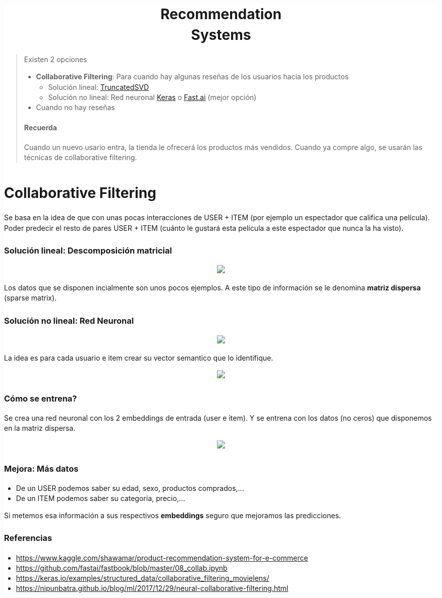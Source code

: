 

<h1 align="center">Recommendation<br>Systems</h1>

> Existen 2 opciones
> - **Collaborative Filtering**: Para cuando hay algunas reseñas de los usuarios hacia los productos
>   - Solución lineal: [TruncatedSVD](https://scikit-learn.org/stable/modules/generated/sklearn.decomposition.TruncatedSVD.html)
>   - Solución no lineal: Red neuronal [Keras](https://keras.io/examples/structured_data/collaborative_filtering_movielens/) o [Fast.ai](https://github.com/fastai/fastbook/blob/master/08_collab.ipynb) (mejor opción)
> - Cuando no hay reseñas
>
> #### Recuerda
> Cuando un nuevo usario entra, la tienda le ofrecerá los productos más vendidos. Cuando ya compre algo, se usarán las técnicas de collaborative filtering.

# Collaborative Filtering

Se basa en la idea de que con unas pocas interacciones de USER + ITEM (por ejemplo un espectador que califica una película). Poder predecir el resto de pares USER + ITEM (cuánto le gustará esta película a este espectador que nunca la ha visto).

### Solución lineal: Descomposición matricial

<p align="center"><img width="100%" src="img/matrix1.png" /></p>

Los datos que se disponen incialmente son unos pocos ejemplos. A este tipo de información se le denomina **matriz dispersa** (sparse matrix).

### Solución no lineal: Red Neuronal

<p align="center"><img width="60%" src="img/matrix2.png" /></p>

La idea es para cada usuario e item crear su vector semantico que lo identifique.

<p align="center"><img width="100%" src="img/matrix3.png" /></p>


### Cómo se entrena?

Se crea una red neuronal con los 2 embeddings de entrada (user e item). Y se entrena con los datos (no ceros) que disponemos en la matriz dispersa.


<p align="center"><img width="75%" src="img/nn.png" /></p>


### Mejora: Más datos

- De un USER podemos saber su edad, sexo, productos comprados,...
- De un ITEM podemos saber su categoría, precio,...

Si metemos esa información a sus respectivos **embeddings** seguro que mejoramos las predicciones.



### Referencias
- https://www.kaggle.com/shawamar/product-recommendation-system-for-e-commerce
- https://github.com/fastai/fastbook/blob/master/08_collab.ipynb
- https://keras.io/examples/structured_data/collaborative_filtering_movielens/
- https://nipunbatra.github.io/blog/ml/2017/12/29/neural-collaborative-filtering.html
